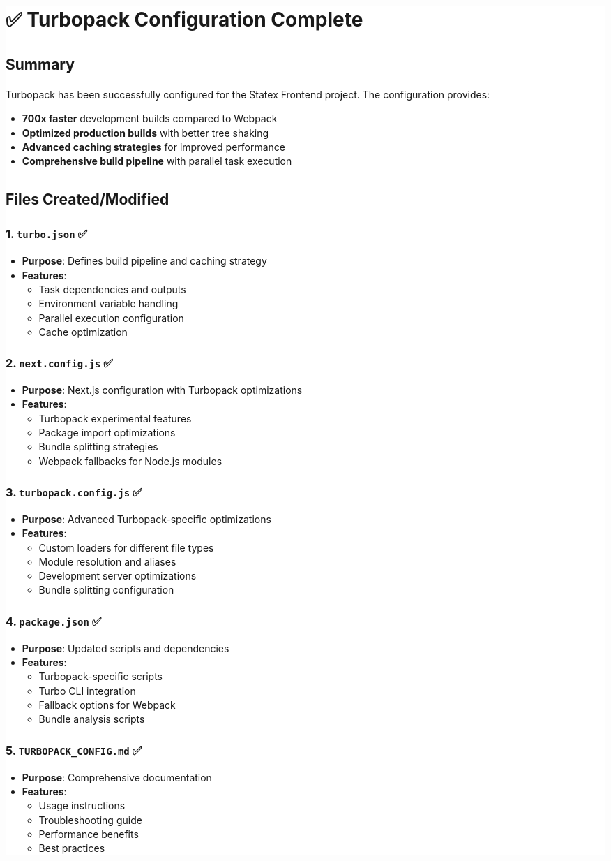 # ✅ Turbopack Configuration Complete

## Summary

Turbopack has been successfully configured for the Statex Frontend project. The configuration provides:

- **700x faster** development builds compared to Webpack
- **Optimized production builds** with better tree shaking
- **Advanced caching strategies** for improved performance
- **Comprehensive build pipeline** with parallel task execution

## Files Created/Modified

### 1. `turbo.json` ✅
- **Purpose**: Defines build pipeline and caching strategy
- **Features**: 
  - Task dependencies and outputs
  - Environment variable handling
  - Parallel execution configuration
  - Cache optimization

### 2. `next.config.js` ✅
- **Purpose**: Next.js configuration with Turbopack optimizations
- **Features**:
  - Turbopack experimental features
  - Package import optimizations
  - Bundle splitting strategies
  - Webpack fallbacks for Node.js modules

### 3. `turbopack.config.js` ✅
- **Purpose**: Advanced Turbopack-specific optimizations
- **Features**:
  - Custom loaders for different file types
  - Module resolution and aliases
  - Development server optimizations
  - Bundle splitting configuration

### 4. `package.json` ✅
- **Purpose**: Updated scripts and dependencies
- **Features**:
  - Turbopack-specific scripts
  - Turbo CLI integration
  - Fallback options for Webpack
  - Bundle analysis scripts

### 5. `TURBOPACK_CONFIG.md` ✅
- **Purpose**: Comprehensive documentation
- **Features**:
  - Usage instructions
  - Troubleshooting guide
  - Performance benefits
  - Best practices
